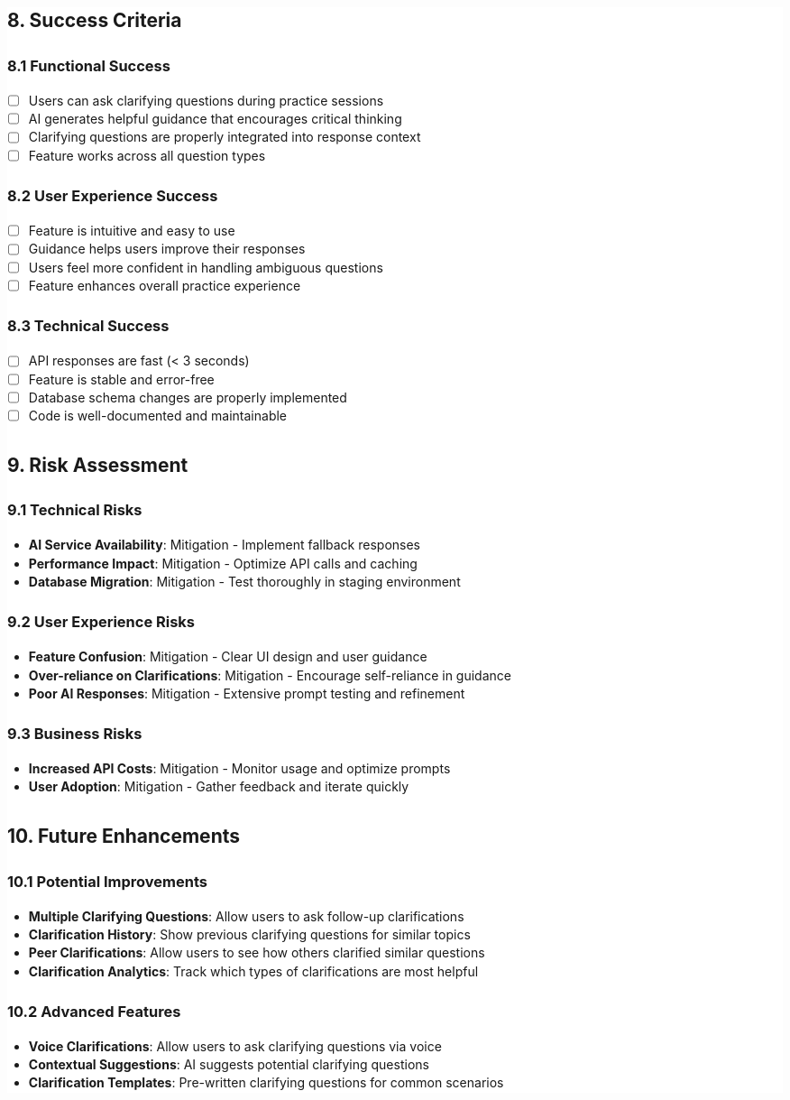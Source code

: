 ## 8. Success Criteria

### 8.1 Functional Success
- [ ] Users can ask clarifying questions during practice sessions
- [ ] AI generates helpful guidance that encourages critical thinking
- [ ] Clarifying questions are properly integrated into response context
- [ ] Feature works across all question types

### 8.2 User Experience Success
- [ ] Feature is intuitive and easy to use
- [ ] Guidance helps users improve their responses
- [ ] Users feel more confident in handling ambiguous questions
- [ ] Feature enhances overall practice experience

### 8.3 Technical Success
- [ ] API responses are fast (< 3 seconds)
- [ ] Feature is stable and error-free
- [ ] Database schema changes are properly implemented
- [ ] Code is well-documented and maintainable

## 9. Risk Assessment

### 9.1 Technical Risks
- **AI Service Availability**: Mitigation - Implement fallback responses
- **Performance Impact**: Mitigation - Optimize API calls and caching
- **Database Migration**: Mitigation - Test thoroughly in staging environment

### 9.2 User Experience Risks
- **Feature Confusion**: Mitigation - Clear UI design and user guidance
- **Over-reliance on Clarifications**: Mitigation - Encourage self-reliance in guidance
- **Poor AI Responses**: Mitigation - Extensive prompt testing and refinement

### 9.3 Business Risks
- **Increased API Costs**: Mitigation - Monitor usage and optimize prompts
- **User Adoption**: Mitigation - Gather feedback and iterate quickly

## 10. Future Enhancements

### 10.1 Potential Improvements
- **Multiple Clarifying Questions**: Allow users to ask follow-up clarifications
- **Clarification History**: Show previous clarifying questions for similar topics
- **Peer Clarifications**: Allow users to see how others clarified similar questions
- **Clarification Analytics**: Track which types of clarifications are most helpful

### 10.2 Advanced Features
- **Voice Clarifications**: Allow users to ask clarifying questions via voice
- **Contextual Suggestions**: AI suggests potential clarifying questions
- **Clarification Templates**: Pre-written clarifying questions for common scenarios
